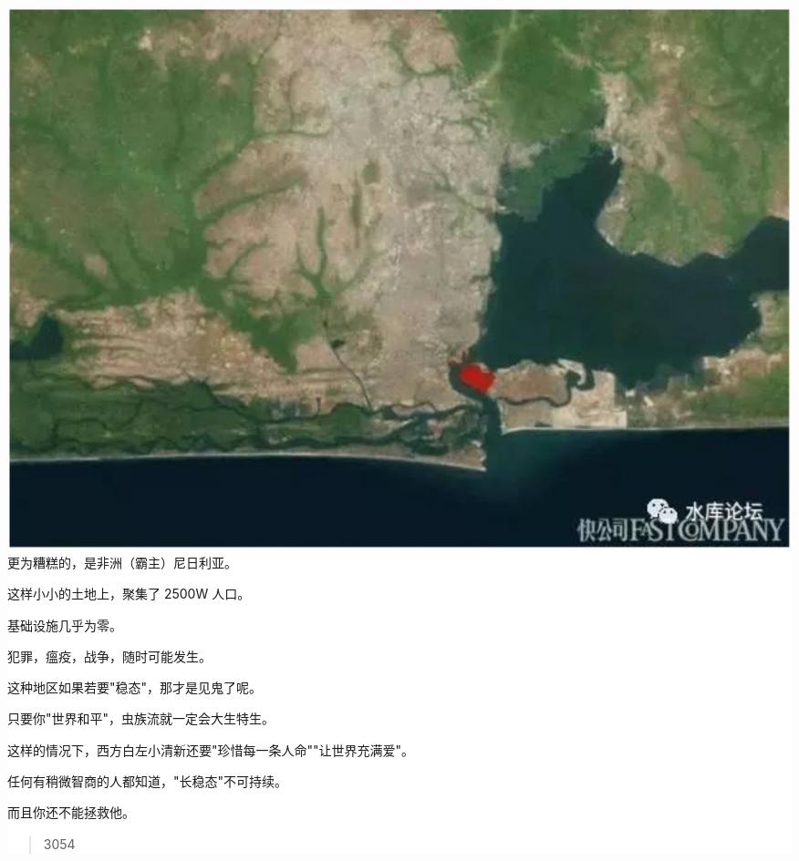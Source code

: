 ![](../img/F840/media/image4.jpeg)
更为糟糕的，是非洲（霸主）尼日利亚。

这样小小的土地上，聚集了 2500W 人口。

基础设施几乎为零。

犯罪，瘟疫，战争，随时可能发生。

这种地区如果若要"稳态"，那才是见鬼了呢。

只要你"世界和平"，虫族流就一定会大生特生。

这样的情况下，西方白左小清新还要"珍惜每一条人命""让世界充满爱"。

任何有稍微智商的人都知道，"长稳态"不可持续。

而且你还不能拯救他。

> 3054
